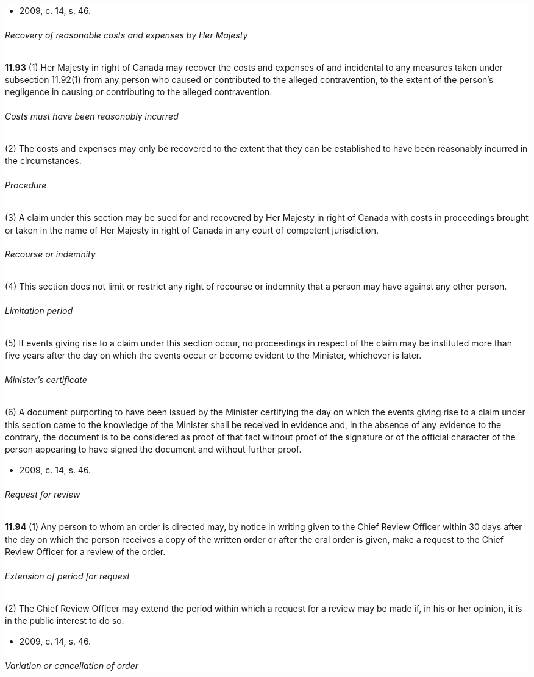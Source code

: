   * 2009, c. 14, s. 46.

###### Recovery of reasonable costs and expenses by Her Majesty

**11.93** (1) Her Majesty in right of Canada may recover the costs and expenses of and incidental to any measures taken under subsection 11.92(1) from any person who caused or contributed to the alleged contravention, to the extent of the person’s negligence in causing or contributing to the alleged contravention.

###### Costs must have been reasonably incurred

(2) The costs and expenses may only be recovered to the extent that they can be established to have been reasonably incurred in the circumstances.

###### Procedure

(3) A claim under this section may be sued for and recovered by Her Majesty in right of Canada with costs in proceedings brought or taken in the name of Her Majesty in right of Canada in any court of competent jurisdiction.

###### Recourse or indemnity

(4) This section does not limit or restrict any right of recourse or indemnity that a person may have against any other person.

###### Limitation period

(5) If events giving rise to a claim under this section occur, no proceedings in respect of the claim may be instituted more than five years after the day on which the events occur or become evident to the Minister, whichever is later.

###### Minister’s certificate

(6) A document purporting to have been issued by the Minister certifying the day on which the events giving rise to a claim under this section came to the knowledge of the Minister shall be received in evidence and, in the absence of any evidence to the contrary, the document is to be considered as proof of that fact without proof of the signature or of the official character of the person appearing to have signed the document and without further proof.

  * 2009, c. 14, s. 46.

###### Request for review

**11.94** (1) Any person to whom an order is directed may, by notice in writing given to the Chief Review Officer within 30 days after the day on which the person receives a copy of the written order or after the oral order is given, make a request to the Chief Review Officer for a review of the order.

###### Extension of period for request

(2) The Chief Review Officer may extend the period within which a request for a review may be made if, in his or her opinion, it is in the public interest to do so.

  * 2009, c. 14, s. 46.

###### Variation or cancellation of order
